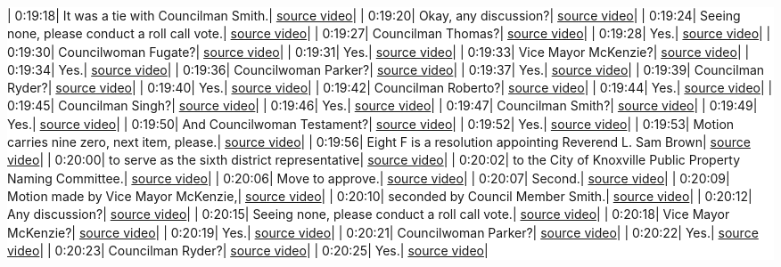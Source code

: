 | 0:19:18| It was a tie with Councilman Smith.| [source video](https://archive.org/details/city-council-r-265-200630?start=1158)|
| 0:19:20| Okay, any discussion?| [source video](https://archive.org/details/city-council-r-265-200630?start=1160)|
| 0:19:24| Seeing none, please conduct a roll call vote.| [source video](https://archive.org/details/city-council-r-265-200630?start=1164)|
| 0:19:27| Councilman Thomas?| [source video](https://archive.org/details/city-council-r-265-200630?start=1167)|
| 0:19:28| Yes.| [source video](https://archive.org/details/city-council-r-265-200630?start=1168)|
| 0:19:30| Councilwoman Fugate?| [source video](https://archive.org/details/city-council-r-265-200630?start=1170)|
| 0:19:31| Yes.| [source video](https://archive.org/details/city-council-r-265-200630?start=1171)|
| 0:19:33| Vice Mayor McKenzie?| [source video](https://archive.org/details/city-council-r-265-200630?start=1173)|
| 0:19:34| Yes.| [source video](https://archive.org/details/city-council-r-265-200630?start=1174)|
| 0:19:36| Councilwoman Parker?| [source video](https://archive.org/details/city-council-r-265-200630?start=1176)|
| 0:19:37| Yes.| [source video](https://archive.org/details/city-council-r-265-200630?start=1177)|
| 0:19:39| Councilman Ryder?| [source video](https://archive.org/details/city-council-r-265-200630?start=1179)|
| 0:19:40| Yes.| [source video](https://archive.org/details/city-council-r-265-200630?start=1180)|
| 0:19:42| Councilman Roberto?| [source video](https://archive.org/details/city-council-r-265-200630?start=1182)|
| 0:19:44| Yes.| [source video](https://archive.org/details/city-council-r-265-200630?start=1184)|
| 0:19:45| Councilman Singh?| [source video](https://archive.org/details/city-council-r-265-200630?start=1185)|
| 0:19:46| Yes.| [source video](https://archive.org/details/city-council-r-265-200630?start=1186)|
| 0:19:47| Councilman Smith?| [source video](https://archive.org/details/city-council-r-265-200630?start=1187)|
| 0:19:49| Yes.| [source video](https://archive.org/details/city-council-r-265-200630?start=1189)|
| 0:19:50| And Councilwoman Testament?| [source video](https://archive.org/details/city-council-r-265-200630?start=1190)|
| 0:19:52| Yes.| [source video](https://archive.org/details/city-council-r-265-200630?start=1192)|
| 0:19:53| Motion carries nine zero, next item, please.| [source video](https://archive.org/details/city-council-r-265-200630?start=1193)|
| 0:19:56| Eight F is a resolution appointing Reverend L. Sam Brown| [source video](https://archive.org/details/city-council-r-265-200630?start=1196)|
| 0:20:00| to serve as the sixth district representative| [source video](https://archive.org/details/city-council-r-265-200630?start=1200)|
| 0:20:02| to the City of Knoxville Public Property Naming Committee.| [source video](https://archive.org/details/city-council-r-265-200630?start=1202)|
| 0:20:06| Move to approve.| [source video](https://archive.org/details/city-council-r-265-200630?start=1206)|
| 0:20:07| Second.| [source video](https://archive.org/details/city-council-r-265-200630?start=1207)|
| 0:20:09| Motion made by Vice Mayor McKenzie,| [source video](https://archive.org/details/city-council-r-265-200630?start=1209)|
| 0:20:10| seconded by Council Member Smith.| [source video](https://archive.org/details/city-council-r-265-200630?start=1210)|
| 0:20:12| Any discussion?| [source video](https://archive.org/details/city-council-r-265-200630?start=1212)|
| 0:20:15| Seeing none, please conduct a roll call vote.| [source video](https://archive.org/details/city-council-r-265-200630?start=1215)|
| 0:20:18| Vice Mayor McKenzie?| [source video](https://archive.org/details/city-council-r-265-200630?start=1218)|
| 0:20:19| Yes.| [source video](https://archive.org/details/city-council-r-265-200630?start=1219)|
| 0:20:21| Councilwoman Parker?| [source video](https://archive.org/details/city-council-r-265-200630?start=1221)|
| 0:20:22| Yes.| [source video](https://archive.org/details/city-council-r-265-200630?start=1222)|
| 0:20:23| Councilman Ryder?| [source video](https://archive.org/details/city-council-r-265-200630?start=1223)|
| 0:20:25| Yes.| [source video](https://archive.org/details/city-council-r-265-200630?start=1225)|